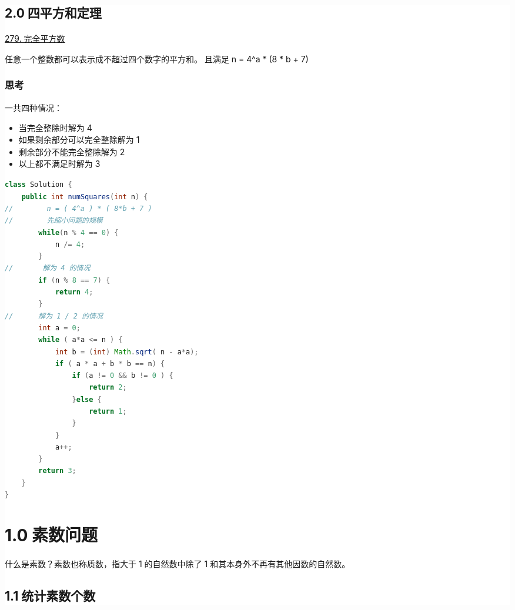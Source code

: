 ## 2.0 四平方和定理
[279. 完全平方数](https://leetcode-cn.com/problems/perfect-squares/)

任意一个整数都可以表示成不超过四个数字的平方和。
且满足 n = 4^a * (8 * b + 7) 

### 思考

一共四种情况：
- 当完全整除时解为 4
- 如果剩余部分可以完全整除解为 1
- 剩余部分不能完全整除解为 2
- 以上都不满足时解为 3  

```java
class Solution {
    public int numSquares(int n) {
//        n = ( 4^a ) * ( 8*b + 7 )
//        先缩小问题的规模
        while(n % 4 == 0) {
            n /= 4;
        }
//       解为 4 的情况
        if (n % 8 == 7) {
            return 4;
        }
//      解为 1 / 2 的情况
        int a = 0;
        while ( a*a <= n ) {
            int b = (int) Math.sqrt( n - a*a);
            if ( a * a + b * b == n) {
                if (a != 0 && b != 0 ) {
                    return 2;
                }else {
                    return 1;
                }
            }
            a++;
        }
        return 3;
    }
}
```




# 1.0 素数问题

什么是素数？素数也称质数，指大于 1 的自然数中除了 1 和其本身外不再有其他因数的自然数。

## 1.1 统计素数个数
